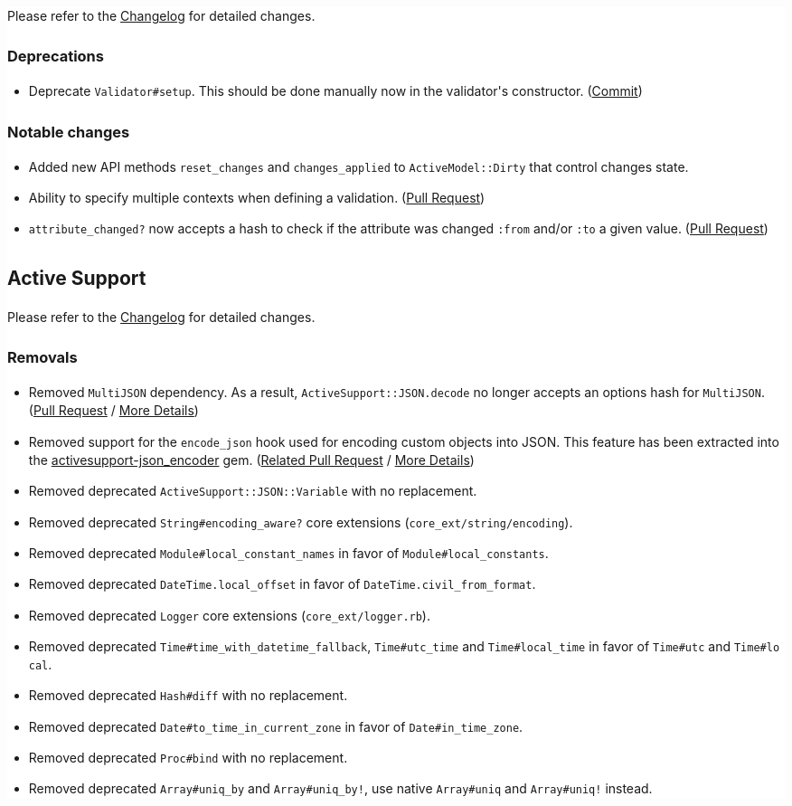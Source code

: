 Please refer to the [Changelog](https://github.com/rails/rails/blob/4-1-stable/activemodel/CHANGELOG.md) for detailed changes.

### Deprecations

* Deprecate `Validator#setup`. This should be done manually now in the validator's constructor. ([Commit](https://github.com/rails/rails/commit/7d84c3a2f7ede0e8d04540e9c0640de7378e9b3a))

### Notable changes

* Added new API methods `reset_changes` and `changes_applied` to `ActiveModel::Dirty` that control changes state.

* Ability to specify multiple contexts when defining a validation. ([Pull Request](https://github.com/rails/rails/pull/13754))

* `attribute_changed?` now accepts a hash to check if the attribute was changed `:from` and/or `:to` a given value. ([Pull Request](https://github.com/rails/rails/pull/13131))


Active Support
--------------

Please refer to the [Changelog](https://github.com/rails/rails/blob/4-1-stable/activesupport/CHANGELOG.md) for detailed changes.


### Removals

* Removed `MultiJSON` dependency. As a result, `ActiveSupport::JSON.decode` no longer accepts an options hash for `MultiJSON`. ([Pull Request](https://github.com/rails/rails/pull/10576) / [More Details](upgrading_ruby_on_rails.html#changes-in-json-handling))

* Removed support for the `encode_json` hook used for encoding custom objects into JSON. This feature has been extracted into the [activesupport-json_encoder](https://github.com/rails/activesupport-json_encoder) gem. ([Related Pull Request](https://github.com/rails/rails/pull/12183) / [More Details](upgrading_ruby_on_rails.html#changes-in-json-handling))

* Removed deprecated `ActiveSupport::JSON::Variable` with no replacement.

* Removed deprecated `String#encoding_aware?` core extensions (`core_ext/string/encoding`).

* Removed deprecated `Module#local_constant_names` in favor of `Module#local_constants`.

* Removed deprecated `DateTime.local_offset` in favor of `DateTime.civil_from_format`.

* Removed deprecated `Logger` core extensions (`core_ext/logger.rb`).

* Removed deprecated `Time#time_with_datetime_fallback`, `Time#utc_time` and `Time#local_time` in favor of `Time#utc` and `Time#local`.

* Removed deprecated `Hash#diff` with no replacement.

* Removed deprecated `Date#to_time_in_current_zone` in favor of `Date#in_time_zone`.

* Removed deprecated `Proc#bind` with no replacement.

* Removed deprecated `Array#uniq_by` and `Array#uniq_by!`, use native `Array#uniq` and `Array#uniq!` instead.
